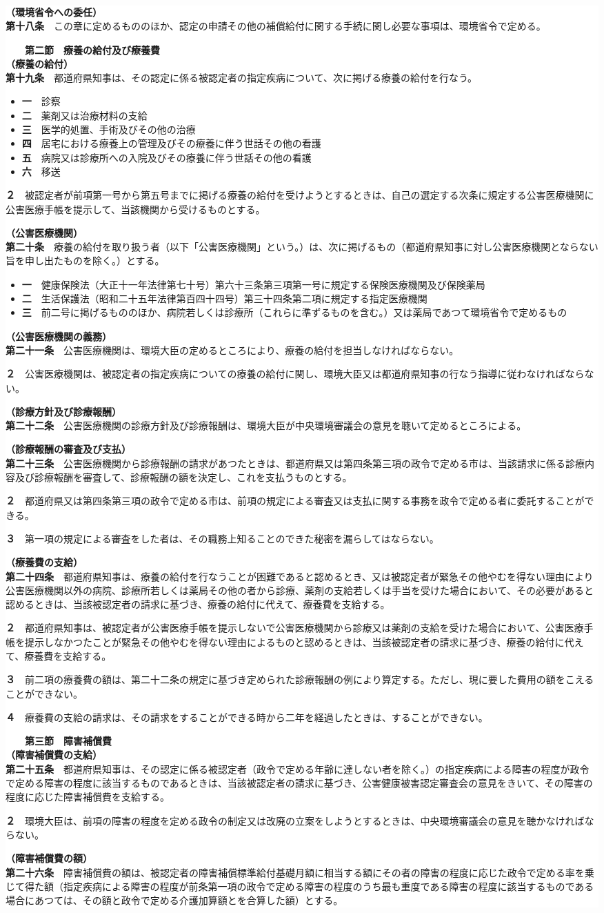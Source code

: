**（環境省令への委任）**  
**第十八条**　この章に定めるもののほか、認定の申請その他の補償給付に関する手続に関し必要な事項は、環境省令で定める。  
  
&emsp;&emsp;**第二節　療養の給付及び療養費**  
**（療養の給付）**  
**第十九条**　都道府県知事は、その認定に係る被認定者の指定疾病について、次に掲げる療養の給付を行なう。  
* **一**　診察  
* **二**　薬剤又は治療材料の支給  
* **三**　医学的処置、手術及びその他の治療  
* **四**　居宅における療養上の管理及びその療養に伴う世話その他の看護  
* **五**　病院又は診療所への入院及びその療養に伴う世話その他の看護  
* **六**　移送  
  
**２**　被認定者が前項第一号から第五号までに掲げる療養の給付を受けようとするときは、自己の選定する次条に規定する公害医療機関に公害医療手帳を提示して、当該機関から受けるものとする。  
  
**（公害医療機関）**  
**第二十条**　療養の給付を取り扱う者（以下「公害医療機関」という。）は、次に掲げるもの（都道府県知事に対し公害医療機関とならない旨を申し出たものを除く。）とする。  
* **一**　健康保険法（大正十一年法律第七十号）第六十三条第三項第一号に規定する保険医療機関及び保険薬局  
* **二**　生活保護法（昭和二十五年法律第百四十四号）第三十四条第二項に規定する指定医療機関  
* **三**　前二号に掲げるもののほか、病院若しくは診療所（これらに準ずるものを含む。）又は薬局であつて環境省令で定めるもの  
  
**（公害医療機関の義務）**  
**第二十一条**　公害医療機関は、環境大臣の定めるところにより、療養の給付を担当しなければならない。  
  
**２**　公害医療機関は、被認定者の指定疾病についての療養の給付に関し、環境大臣又は都道府県知事の行なう指導に従わなければならない。  
  
**（診療方針及び診療報酬）**  
**第二十二条**　公害医療機関の診療方針及び診療報酬は、環境大臣が中央環境審議会の意見を聴いて定めるところによる。  
  
**（診療報酬の審査及び支払）**  
**第二十三条**　公害医療機関から診療報酬の請求があつたときは、都道府県又は第四条第三項の政令で定める市は、当該請求に係る診療内容及び診療報酬を審査して、診療報酬の額を決定し、これを支払うものとする。  
  
**２**　都道府県又は第四条第三項の政令で定める市は、前項の規定による審査又は支払に関する事務を政令で定める者に委託することができる。  
  
**３**　第一項の規定による審査をした者は、その職務上知ることのできた秘密を漏らしてはならない。  
  
**（療養費の支給）**  
**第二十四条**　都道府県知事は、療養の給付を行なうことが困難であると認めるとき、又は被認定者が緊急その他やむを得ない理由により公害医療機関以外の病院、診療所若しくは薬局その他の者から診療、薬剤の支給若しくは手当を受けた場合において、その必要があると認めるときは、当該被認定者の請求に基づき、療養の給付に代えて、療養費を支給する。  
  
**２**　都道府県知事は、被認定者が公害医療手帳を提示しないで公害医療機関から診療又は薬剤の支給を受けた場合において、公害医療手帳を提示しなかつたことが緊急その他やむを得ない理由によるものと認めるときは、当該被認定者の請求に基づき、療養の給付に代えて、療養費を支給する。  
  
**３**　前二項の療養費の額は、第二十二条の規定に基づき定められた診療報酬の例により算定する。ただし、現に要した費用の額をこえることができない。  
  
**４**　療養費の支給の請求は、その請求をすることができる時から二年を経過したときは、することができない。  
  
&emsp;&emsp;**第三節　障害補償費**  
**（障害補償費の支給）**  
**第二十五条**　都道府県知事は、その認定に係る被認定者（政令で定める年齢に達しない者を除く。）の指定疾病による障害の程度が政令で定める障害の程度に該当するものであるときは、当該被認定者の請求に基づき、公害健康被害認定審査会の意見をきいて、その障害の程度に応じた障害補償費を支給する。  
  
**２**　環境大臣は、前項の障害の程度を定める政令の制定又は改廃の立案をしようとするときは、中央環境審議会の意見を聴かなければならない。  
  
**（障害補償費の額）**  
**第二十六条**　障害補償費の額は、被認定者の障害補償標準給付基礎月額に相当する額にその者の障害の程度に応じた政令で定める率を乗じて得た額（指定疾病による障害の程度が前条第一項の政令で定める障害の程度のうち最も重度である障害の程度に該当するものである場合にあつては、その額と政令で定める介護加算額とを合算した額）とする。  
  